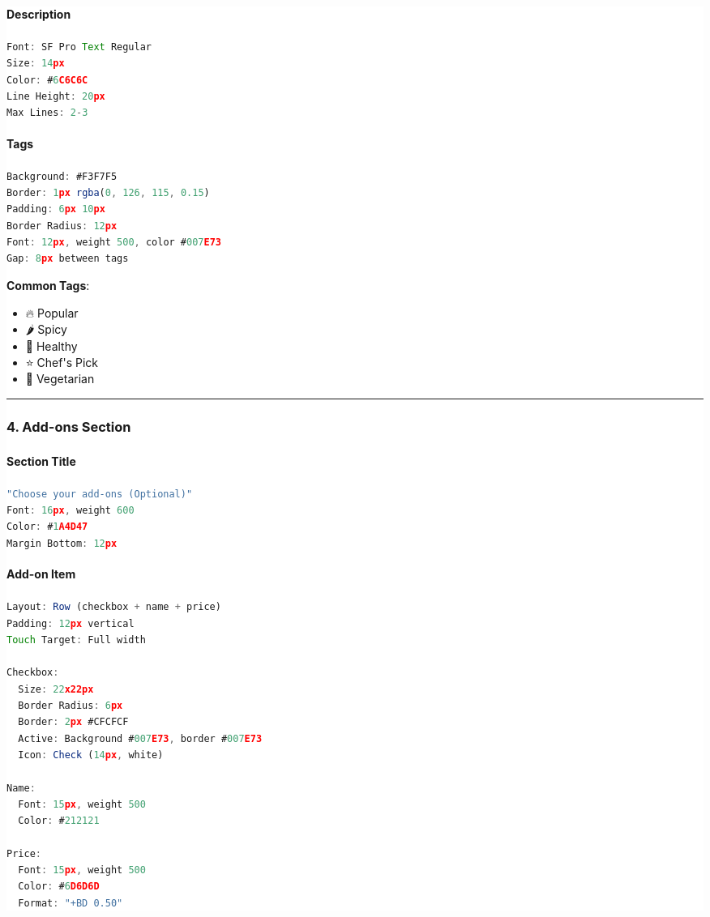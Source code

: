 #### **Description**
```typescript
Font: SF Pro Text Regular
Size: 14px
Color: #6C6C6C
Line Height: 20px
Max Lines: 2-3
```

#### **Tags**
```typescript
Background: #F3F7F5
Border: 1px rgba(0, 126, 115, 0.15)
Padding: 6px 10px
Border Radius: 12px
Font: 12px, weight 500, color #007E73
Gap: 8px between tags
```

**Common Tags**:
- 🔥 Popular
- 🌶️ Spicy
- 🥗 Healthy
- ⭐ Chef's Pick
- 🌿 Vegetarian

---

### **4. Add-ons Section**

#### **Section Title**
```typescript
"Choose your add-ons (Optional)"
Font: 16px, weight 600
Color: #1A4D47
Margin Bottom: 12px
```

#### **Add-on Item**
```typescript
Layout: Row (checkbox + name + price)
Padding: 12px vertical
Touch Target: Full width

Checkbox:
  Size: 22x22px
  Border Radius: 6px
  Border: 2px #CFCFCF
  Active: Background #007E73, border #007E73
  Icon: Check (14px, white)

Name:
  Font: 15px, weight 500
  Color: #212121

Price:
  Font: 15px, weight 500
  Color: #6D6D6D
  Format: "+BD 0.50"
```
